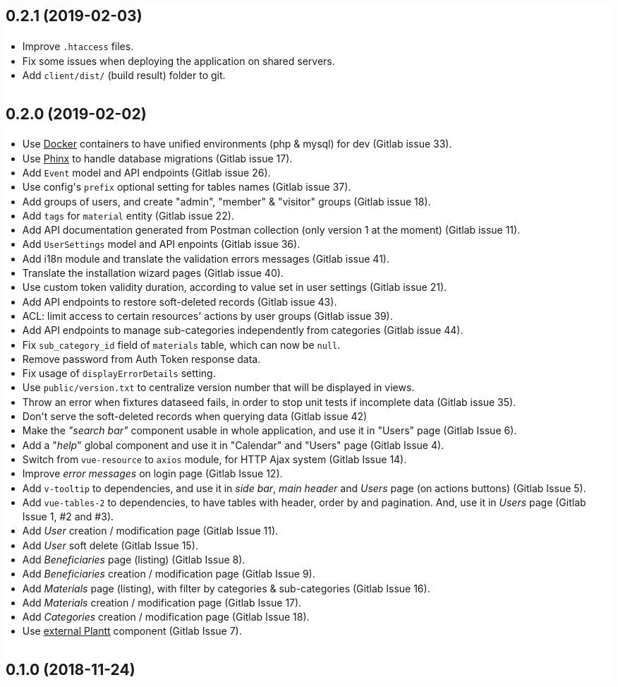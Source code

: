 ## 0.2.1 (2019-02-03)

- Improve `.htaccess` files.
- Fix some issues when deploying the application on shared servers.
- Add `client/dist/` (build result) folder to git.

## 0.2.0 (2019-02-02)

- Use [Docker](https://www.docker.com/) containers to have unified environments (php & mysql) for dev (Gitlab issue 33).
- Use [Phinx](https://phinx.org/) to handle database migrations (Gitlab issue 17).
- Add `Event` model and API endpoints (Gitlab issue 26).
- Use config's `prefix` optional setting for tables names (Gitlab issue 37).
- Add groups of users, and create "admin", "member" & "visitor" groups (Gitlab issue 18).
- Add `tags` for `material` entity (Gitlab issue 22).
- Add API documentation generated from Postman collection (only version 1 at the moment) (Gitlab issue 11).
- Add `UserSettings` model and API enpoints (Gitlab issue 36).
- Add i18n module and translate the validation errors messages (Gitlab issue 41).
- Translate the installation wizard pages (Gitlab issue 40).
- Use custom token validity duration, according to value set in user settings (Gitlab issue 21).
- Add API endpoints to restore soft-deleted records (Gitlab issue 43).
- ACL: limit access to certain resources' actions by user groups (Gitlab issue 39).
- Add API endpoints to manage sub-categories independently from categories (Gitlab issue 44).
- Fix `sub_category_id` field of `materials` table, which can now be `null`.
- Remove password from Auth Token response data.
- Fix usage of `displayErrorDetails` setting.
- Use `public/version.txt` to centralize version number that will be displayed in views.
- Throw an error when fixtures dataseed fails, in order to stop unit tests if incomplete data (Gitlab issue 35).
- Don't serve the soft-deleted records when querying data (Gitlab issue 42)
- Make the _"search bar"_ component usable in whole application, and
use it in "Users" page (Gitlab Issue 6).
- Add a "_help_" global component and use it in "Calendar" and "Users" page (Gitlab Issue 4).
- Switch from `vue-resource` to `axios` module, for HTTP Ajax system (Gitlab Issue 14).
- Improve _error messages_ on login page (Gitlab Issue 12).
- Add `v-tooltip` to dependencies, and use it in _side bar_, _main header_ and
_Users_ page (on actions buttons) (Gitlab Issue 5).
- Add `vue-tables-2` to dependencies, to have tables with header, order by and
pagination. And, use it in _Users_ page (Gitlab Issue 1, #2 and #3).
- Add _User_ creation / modification page (Gitlab Issue 11).
- Add _User_ soft delete (Gitlab Issue 15).
- Add _Beneficiaries_ page (listing) (Gitlab Issue 8).
- Add _Beneficiaries_ creation / modification page (Gitlab Issue 9).
- Add _Materials_ page (listing), with filter by categories & sub-categories (Gitlab Issue 16).
- Add _Materials_ creation / modification page (Gitlab Issue 17).
- Add _Categories_ creation / modification page (Gitlab Issue 18).
- Use [external Plantt](https://github.com/polosson/vue-plantt) component (Gitlab Issue 7).

## 0.1.0 (2018-11-24)
